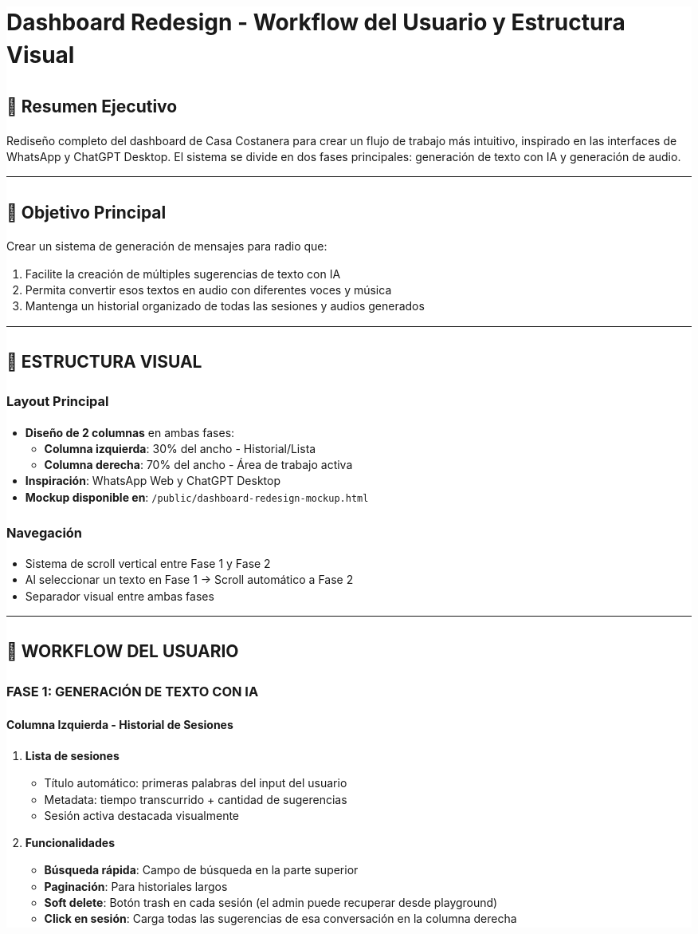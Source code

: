 # Dashboard Redesign - Workflow del Usuario y Estructura Visual

## 📌 Resumen Ejecutivo
Rediseño completo del dashboard de Casa Costanera para crear un flujo de trabajo más intuitivo, inspirado en las interfaces de WhatsApp y ChatGPT Desktop. El sistema se divide en dos fases principales: generación de texto con IA y generación de audio.

---

## 🎯 Objetivo Principal
Crear un sistema de generación de mensajes para radio que:
1. Facilite la creación de múltiples sugerencias de texto con IA
2. Permita convertir esos textos en audio con diferentes voces y música
3. Mantenga un historial organizado de todas las sesiones y audios generados

---

## 📐 ESTRUCTURA VISUAL

### Layout Principal
- **Diseño de 2 columnas** en ambas fases:
  - **Columna izquierda**: 30% del ancho - Historial/Lista
  - **Columna derecha**: 70% del ancho - Área de trabajo activa
- **Inspiración**: WhatsApp Web y ChatGPT Desktop
- **Mockup disponible en**: `/public/dashboard-redesign-mockup.html`

### Navegación
- Sistema de scroll vertical entre Fase 1 y Fase 2
- Al seleccionar un texto en Fase 1 → Scroll automático a Fase 2
- Separador visual entre ambas fases

---

## 🔄 WORKFLOW DEL USUARIO

### FASE 1: GENERACIÓN DE TEXTO CON IA

#### Columna Izquierda - Historial de Sesiones
1. **Lista de sesiones**
   - Título automático: primeras palabras del input del usuario
   - Metadata: tiempo transcurrido + cantidad de sugerencias
   - Sesión activa destacada visualmente
   
2. **Funcionalidades**
   - **Búsqueda rápida**: Campo de búsqueda en la parte superior
   - **Paginación**: Para historiales largos
   - **Soft delete**: Botón trash en cada sesión (el admin puede recuperar desde playground)
   - **Click en sesión**: Carga todas las sugerencias de esa conversación en la columna derecha
